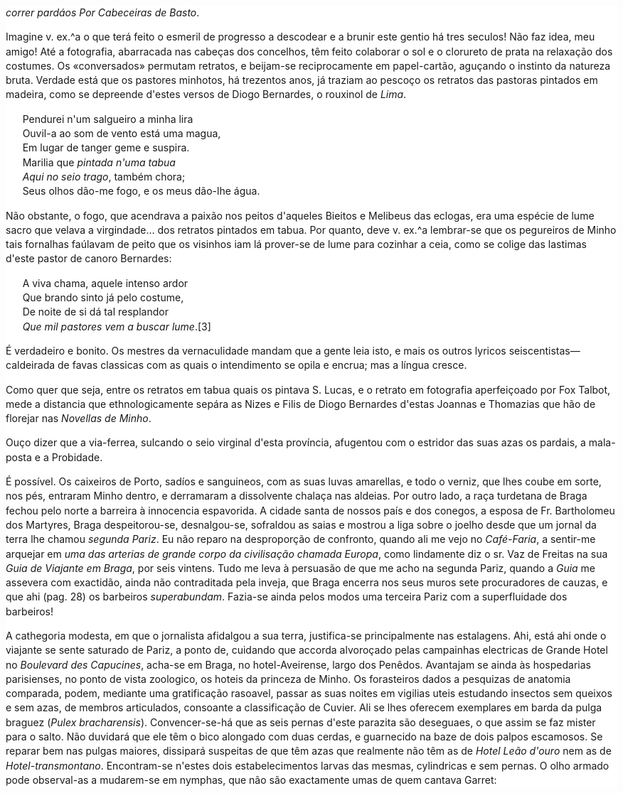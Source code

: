 _correr pardáos Por Cabeceiras de Basto_.

Imagine v. ex.^a o que terá feito o esmeril de progresso a descodear e a brunir este gentio há tres seculos! Não faz idea, meu amigo! Até a fotografia, abarracada nas cabeças dos concelhos, têm feito colaborar o sol e o clorureto de prata na relaxação dos costumes. Os «conversados» permutam retratos, e beijam-se reciprocamente em papel-cartão, aguçando o instinto da natureza bruta. Verdade está que os pastores minhotos, há trezentos anos, já traziam ao pescoço os retratos das pastoras pintados em madeira, como se depreende d'estes versos de Diogo Bernardes, o rouxinol de _Lima_.

      Pendurei n'um salgueiro a minha lira  
      Ouvil-a ao som de vento está uma magua,  
      Em lugar de tanger geme e suspira.  
      Marilia que _pintada n'uma tabua  
      Aqui no seio trago_, também chora;  
      Seus olhos dão-me fogo, e os meus dão-lhe água.  

Não obstante, o fogo, que acendrava a paixão nos peitos d'aqueles Bieitos e Melibeus das eclogas, era uma espécie de lume sacro que velava a virgindade… dos retratos pintados em tabua. Por quanto, deve v. ex.^a lembrar-se que os pegureiros de Minho tais fornalhas faúlavam de peito que os visinhos iam lá prover-se de lume para cozinhar a ceia, como se colige das lastimas d'este pastor de canoro Bernardes:

      A viva chama, aquele intenso ardor  
      Que brando sinto já pelo costume,  
      De noite de si dá tal resplandor  
      _Que mil pastores vem a buscar lume_.\[3\]  

É verdadeiro e bonito. Os mestres da vernaculidade mandam que a gente leia isto, e mais os outros lyricos seiscentistas—caldeirada de favas classicas com as quais o intendimento se opila e encrua; mas a língua cresce.

Como quer que seja, entre os retratos em tabua quais os pintava S. Lucas, e o retrato em fotografia aperfeiçoado por Fox Talbot, mede a distancia que ethnologicamente sepára as Nizes e Filis de Diogo Bernardes d'estas Joannas e Thomazias que hão de florejar nas _Novellas de Minho_.

Ouço dizer que a via-ferrea, sulcando o seio virginal d'esta província, afugentou com o estridor das suas azas os pardais, a mala-posta e a Probidade.

É possível. Os caixeiros de Porto, sadíos e sanguineos, com as suas luvas amarellas, e todo o verniz, que lhes coube em sorte, nos pés, entraram Minho dentro, e derramaram a dissolvente chalaça nas aldeias. Por outro lado, a raça turdetana de Braga fechou pelo norte a barreira à innocencia espavorida. A cidade santa de nossos país e dos conegos, a esposa de Fr. Bartholomeu dos Martyres, Braga despeitorou-se, desnalgou-se, sofraldou as saias e mostrou a liga sobre o joelho desde que um jornal da terra lhe chamou _segunda Pariz_. Eu não reparo na desproporção de confronto, quando ali me vejo no _Café-Faria_, a sentir-me arquejar em _uma das arterias de grande corpo da civilisação chamada Europa_, como lindamente diz o sr. Vaz de Freitas na sua _Guia de Viajante em Braga_, por seis vintens. Tudo me leva à persuasão de que me acho na segunda Pariz, quando a _Guia_ me assevera com exactidão, ainda não contraditada pela inveja, que Braga encerra nos seus muros sete procuradores de cauzas, e que ahi (pag. 28) os barbeiros _superabundam_. Fazia-se ainda pelos modos uma terceira Pariz com a superfluidade dos barbeiros!

A cathegoria modesta, em que o jornalista afidalgou a sua terra, justifica-se principalmente nas estalagens. Ahi, está ahi onde o viajante se sente saturado de Pariz, a ponto de, cuidando que accorda alvoroçado pelas campainhas electricas de Grande Hotel no _Boulevard des Capucines_, acha-se em Braga, no hotel-Aveirense, largo dos Penêdos. Avantajam se ainda às hospedarias parisienses, no ponto de vista zoologico, os hoteis da princeza de Minho. Os forasteiros dados a pesquizas de anatomia comparada, podem, mediante uma gratificação rasoavel, passar as suas noites em vigilias uteis estudando insectos sem queixos e sem azas, de membros articulados, consoante a classificação de Cuvier. Ali se lhes oferecem exemplares em barda da pulga braguez (_Pulex bracharensis_). Convencer-se-há que as seis pernas d'este parazita são deseguaes, o que assim se faz mister para o salto. Não duvidará que ele têm o bico alongado com duas cerdas, e guarnecido na baze de dois palpos escamosos. Se reparar bem nas pulgas maiores, dissipará suspeitas de que têm azas que realmente não têm as de _Hotel Leão d'ouro_ nem as de _Hotel-transmontano_. Encontram-se n'estes dois estabelecimentos larvas das mesmas, cylindricas e sem pernas. O olho armado pode observal-as a mudarem-se em nymphas, que não são exactamente umas de quem cantava Garret:
